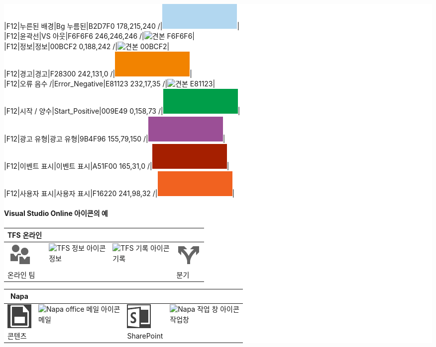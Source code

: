 |F12|누른된 배경|Bg 누름된|B2D7F0 178,215,240 /|![견본 B2D7F0](../../extensibility/ux-guidelines/media/0405_b2d7f0.png "0405_B2D7F0")|  
|F12|윤곽선|VS 아웃|F6F6F6 246,246,246 /|![견본 F6F6F6](~/extensibility/ux-guidelines/media/0405_f6f6f6.png "0405_F6F6F6")|  
|F12|정보|정보|00BCF2 0,188,242 /|![견본 00BCF2](~/extensibility/ux-guidelines/media/0405_00bcf2.png "0405_00BCF2")|  
|F12|경고|경고|F28300 242,131,0 /|![견본 F28300](../../extensibility/ux-guidelines/media/0405_f28300.png "0405_F28300")|  
|F12|오류 음수 /|Error_Negative|E81123 232,17,35 /|![견본 E81123](~/extensibility/ux-guidelines/media/0405_e81123.png "0405_E81123")|  
|F12|시작 / 양수|Start_Positive|009E49 0,158,73 /|![견본 009E49](../../extensibility/ux-guidelines/media/0405_009e49.png "0405_009E49")|  
|F12|광고 유형|광고 유형|9B4F96 155,79,150 /|![견본 9B4F96](../../extensibility/ux-guidelines/media/0405_9b4f96.png "0405_9B4F96")|  
|F12|이벤트 표시|이벤트 표시|A51F00 165,31,0 /|![견본 A51F00](../../extensibility/ux-guidelines/media/0405_a51f00.png "0405_A51F00")|  
|F12|사용자 표시|사용자 표시|F16220 241,98,32 /|![견본 F16220](../../extensibility/ux-guidelines/media/0405_f16220.png "0405_F16220")|  
  
#### <a name="examples-of-visual-studio-online-icons"></a>Visual Studio Online 아이콘의 예  
  
|TFS 온라인||||  
|----------------|-|-|-|  
|![TFS 온라인 팀 아이콘](../../extensibility/ux-guidelines/media/0405-49_tfsonlineteam.png "0405-49_TFSOnlineTeam")<br />온라인 팀|![TFS 정보 아이콘](~/extensibility/ux-guidelines/media/0405-50_tfsinformation.png "0405-50_TFSInformation")<br />정보|![TFS 기록 아이콘](~/extensibility/ux-guidelines/media/0405-51_tfshistory.png "0405-51_TFSHistory")<br />기록|![TFS 분기 아이콘](../../extensibility/ux-guidelines/media/0405-52_tfsbranch.png "0405-52_TFSBranch")<br />분기|  
  
|Napa||||  
|----------|-|-|-|  
|![Napa 콘텐츠 아이콘](../../extensibility/ux-guidelines/media/0405-53_napacontent.png "0405-53_NapaContent")<br />콘텐츠|![Napa office 메일 아이콘](~/extensibility/ux-guidelines/media/0405-54_napaofficemail.png "0405-54_NapaOfficeMail")<br />메일|![Napa SharePoint 아이콘](../../extensibility/ux-guidelines/media/0405-55_napasharepoint.png "0405-55_NapaSharePoint")<br />SharePoint|![Napa 작업 창 아이콘](~/extensibility/ux-guidelines/media/0405-56_napataskpane.png "0405-56_NapaTaskPane")<br />작업창|  
  